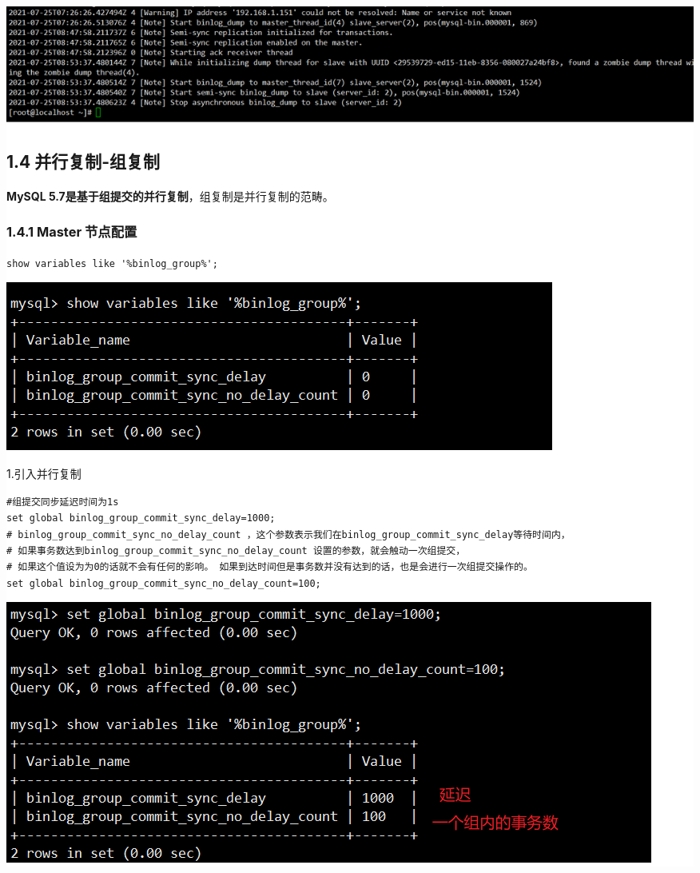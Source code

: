 ![image-20210725165948592](assest/image-20210725165948592.png)



## 1.4 并行复制-组复制

**MySQL 5.7是基于组提交的并行复制**，组复制是并行复制的范畴。

### 1.4.1 Master 节点配置

```
show variables like '%binlog_group%';
```

![image-20210725170323126](assest/image-20210725170323126.png)

1.引入并行复制

```shell
#组提交同步延迟时间为1s
set global binlog_group_commit_sync_delay=1000;
# binlog_group_commit_sync_no_delay_count ，这个参数表示我们在binlog_group_commit_sync_delay等待时间内，
# 如果事务数达到binlog_group_commit_sync_no_delay_count 设置的参数，就会触动一次组提交，
# 如果这个值设为为0的话就不会有任何的影响。 如果到达时间但是事务数并没有达到的话，也是会进行一次组提交操作的。
set global binlog_group_commit_sync_no_delay_count=100;
```

![image-20210725170511276](assest/image-20210725170511276.png)
